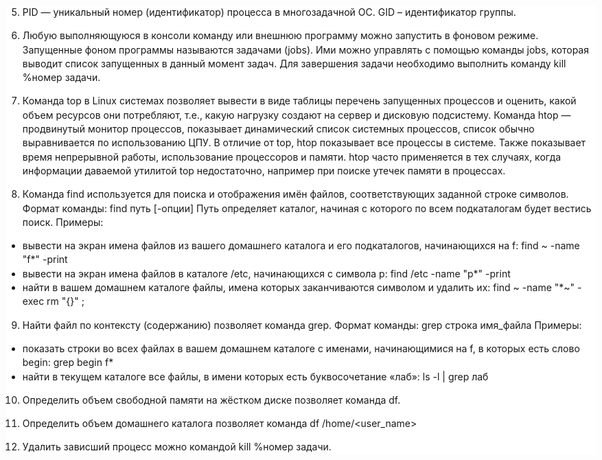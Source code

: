 5. PID — уникальный номер (идентификатор) процесса в многозадачной ОС.
GID – идентификатор группы.

6. Любую выполняющуюся в консоли команду или внешнюю программу можно запустить в фоновом режиме. Запущенные фоном программы называются задачами (jobs). Ими можно управлять с помощью команды jobs, которая выводит список запущенных в данный момент задач. Для завершения задачи необходимо выполнить команду kill %номер задачи.

7. Команда top в Linux системах позволяет вывести в виде таблицы перечень запущенных процессов и оценить, какой объем ресурсов они потребляют, т.е., какую нагрузку создают на сервер и дисковую подсистему.
Команда htop — продвинутый монитор процессов, показывает динамический список системных процессов, список обычно выравнивается по использованию ЦПУ. В отличие от top, htop показывает все процессы в системе. Также показывает время непрерывной работы, использование процессоров и памяти. htop часто применяется в тех случаях, когда информации даваемой утилитой top недостаточно, например при поиске утечек памяти в процессах.

8. Команда find используется для поиска и отображения имён файлов, соответствующих заданной строке символов. Формат команды: find путь [-опции]
Путь определяет каталог, начиная с которого по всем подкаталогам будет вестись
поиск. Примеры:
- вывести на экран имена файлов из вашего домашнего каталога и его подкаталогов, начинающихся на f: find ~ -name "f*" -print
- вывести на экран имена файлов в каталоге /etc, начинающихся с символа p:
find /etc -name "p*" -print
- найти в вашем домашнем каталоге файлы, имена которых заканчиваются символом и удалить их: find ~ -name "*~" -exec rm "{}" \;

9. Найти файл по контексту (содержанию) позволяет команда grep. 
Формат команды: grep строка имя_файла
Примеры:
- показать строки во всех файлах в вашем домашнем каталоге с именами, начинающимися на f, в которых есть слово begin: grep begin f*
- найти в текущем каталоге все файлы, в имени которых есть буквосочетание «лаб»: 
ls -l | grep лаб
10. Определить объем свободной памяти на жёстком диске позволяет команда df.

11. Определить объем домашнего каталога позволяет команда df /home/<user_name>

12. Удалить зависший процесс можно командой kill %номер задачи.

